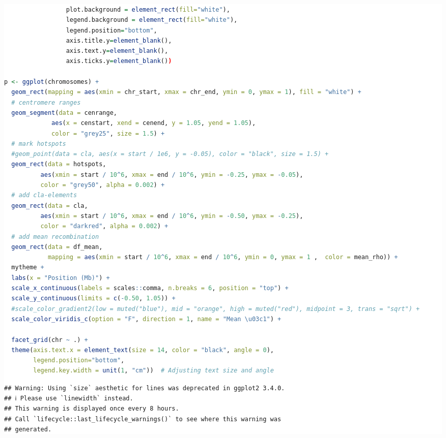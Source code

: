 ``` r
                 plot.background = element_rect(fill="white"),
                 legend.background = element_rect(fill="white"),
                 legend.position="bottom", 
                 axis.title.y=element_blank(),
                 axis.text.y=element_blank(),
                 axis.ticks.y=element_blank()) 

p <- ggplot(chromosomes) +
  geom_rect(mapping = aes(xmin = chr_start, xmax = chr_end, ymin = 0, ymax = 1), fill = "white") +
  # centromere ranges
  geom_segment(data = cenrange,
             aes(x = censtart, xend = cenend, y = 1.05, yend = 1.05),
             color = "grey25", size = 1.5) +
  # mark hotspots
  #geom_point(data = cla, aes(x = start / 1e6, y = -0.05), color = "black", size = 1.5) +
  geom_rect(data = hotspots,
          aes(xmin = start / 10^6, xmax = end / 10^6, ymin = -0.25, ymax = -0.05),
          color = "grey50", alpha = 0.002) +
  # add cla-elements
  geom_rect(data = cla,
          aes(xmin = start / 10^6, xmax = end / 10^6, ymin = -0.50, ymax = -0.25),
          color = "darkred", alpha = 0.002) +
  # add mean recombination
  geom_rect(data = df_mean, 
            mapping = aes(xmin = start / 10^6, xmax = end / 10^6, ymin = 0, ymax = 1 ,  color = mean_rho)) +
  mytheme + 
  labs(x = "Position (Mb)") +
  scale_x_continuous(labels = scales::comma, n.breaks = 6, position = "top") +
  scale_y_continuous(limits = c(-0.50, 1.05)) +
  #scale_color_gradient2(low = muted("blue"), mid = "orange", high = muted("red"), midpoint = 3, trans = "sqrt") +
  scale_color_viridis_c(option = "F", direction = 1, name = "Mean \u03c1") +
    
  facet_grid(chr ~ .) +
  theme(axis.text.x = element_text(size = 14, color = "black", angle = 0),
        legend.position="bottom",
        legend.key.width = unit(1, "cm"))  # Adjusting text size and angle 
```

    ## Warning: Using `size` aesthetic for lines was deprecated in ggplot2 3.4.0.
    ## ℹ Please use `linewidth` instead.
    ## This warning is displayed once every 8 hours.
    ## Call `lifecycle::last_lifecycle_warnings()` to see where this warning was
    ## generated.

